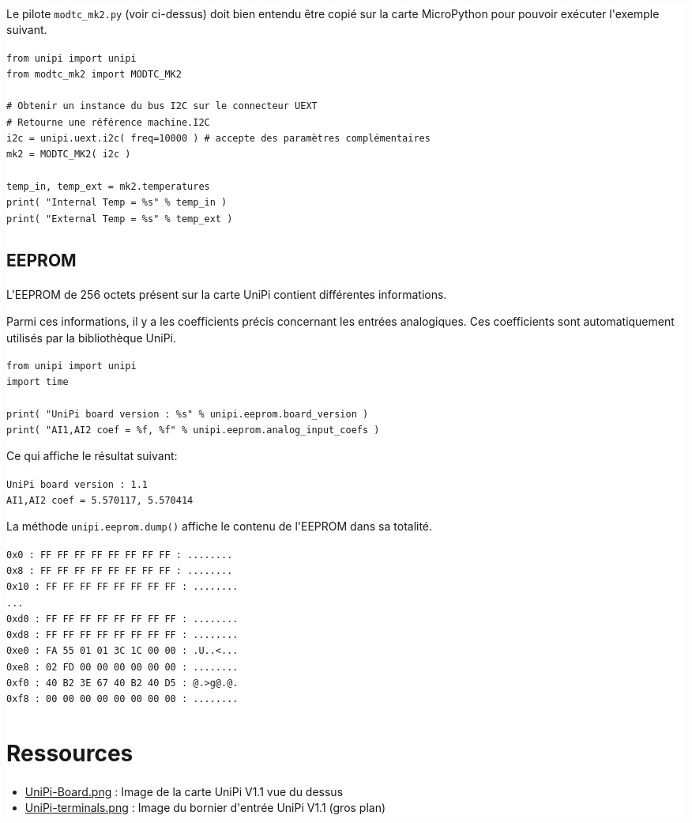 Le pilote `modtc_mk2.py` (voir ci-dessus) doit bien entendu être copié sur la carte MicroPython pour pouvoir exécuter l'exemple suivant.

```
from unipi import unipi
from modtc_mk2 import MODTC_MK2

# Obtenir un instance du bus I2C sur le connecteur UEXT
# Retourne une référence machine.I2C
i2c = unipi.uext.i2c( freq=10000 ) # accepte des paramètres complémentaires
mk2 = MODTC_MK2( i2c )

temp_in, temp_ext = mk2.temperatures
print( "Internal Temp = %s" % temp_in )
print( "External Temp = %s" % temp_ext )
```

## EEPROM

L'EEPROM de 256 octets présent sur la carte UniPi contient différentes informations.

Parmi ces informations, il y a les coefficients précis concernant les entrées analogiques. Ces coefficients sont automatiquement utilisés par la bibliothèque UniPi.

```
from unipi import unipi
import time

print( "UniPi board version : %s" % unipi.eeprom.board_version )
print( "AI1,AI2 coef = %f, %f" % unipi.eeprom.analog_input_coefs )
```

Ce qui affiche le résultat suivant:

```
UniPi board version : 1.1
AI1,AI2 coef = 5.570117, 5.570414
```

La méthode `unipi.eeprom.dump()` affiche le contenu de l'EEPROM dans sa totalité.

```
0x0 : FF FF FF FF FF FF FF FF : ........
0x8 : FF FF FF FF FF FF FF FF : ........
0x10 : FF FF FF FF FF FF FF FF : ........
...
0xd0 : FF FF FF FF FF FF FF FF : ........
0xd8 : FF FF FF FF FF FF FF FF : ........
0xe0 : FA 55 01 01 3C 1C 00 00 : .U..<...
0xe8 : 02 FD 00 00 00 00 00 00 : ........
0xf0 : 40 B2 3E 67 40 B2 40 D5 : @.>g@.@.
0xf8 : 00 00 00 00 00 00 00 00 : ........
```

# Ressources
* [UniPi-Board.png](docs/UniPi-Board.png) : Image de la carte UniPi V1.1 vue du dessus
* [UniPi-terminals.png](docs/UniPi-terminals.png) : Image du bornier d'entrée UniPi V1.1 (gros plan)
